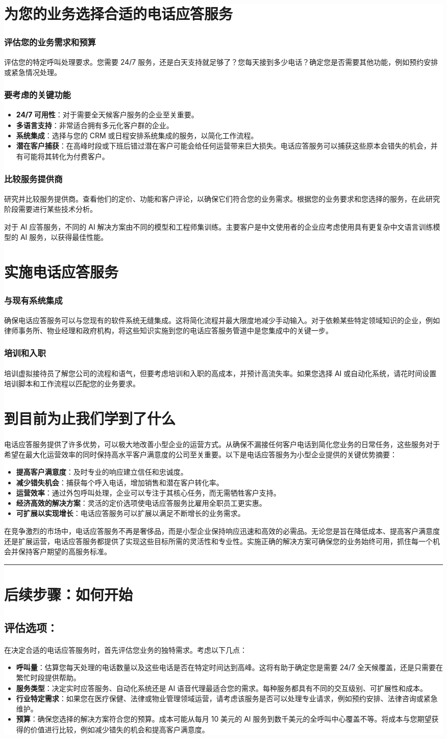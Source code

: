 # 为您的业务选择合适的电话应答服务

### 评估您的业务需求和预算
评估您的特定呼叫处理要求。您需要 24/7 服务，还是白天支持就足够了？您每天接到多少电话？确定您是否需要其他功能，例如预约安排或紧急情况处理。

### 要考虑的关键功能
- **24/7 可用性**：对于需要全天候客户服务的企业至关重要。
- **多语言支持**：非常适合拥有多元化客户群的企业。
- **系统集成**：选择与您的 CRM 或日程安排系统集成的服务，以简化工作流程。
- **潜在客户捕获**：在高峰时段或下班后错过潜在客户可能会给任何运营带来巨大损失。电话应答服务可以捕获这些原本会错失的机会，并有可能将其转化为付费客户。

### 比较服务提供商
研究并比较服务提供商。查看他们的定价、功能和客户评论，以确保它们符合您的业务需求。根据您的业务要求和您选择的服务，在此研究阶段需要进行某些技术分析。

对于 AI 应答服务，不同的 AI 解决方案由不同的模型和工程师集训练。主要客户是中文使用者的企业应考虑使用具有更复杂中文语言训练模型的 AI 服务，以获得最佳性能。

# 实施电话应答服务

### 与现有系统集成
确保电话应答服务可以与您现有的软件系统无缝集成。这将简化流程并最大限度地减少手动输入。对于依赖某些特定领域知识的企业，例如律师事务所、物业经理和政府机构，将这些知识实施到您的电话应答服务管道中是您集成中的关键一步。

### 培训和入职
培训虚拟接待员了解您公司的流程和语气，但要考虑培训和入职的高成本，并预计高流失率。如果您选择 AI 或自动化系统，请花时间设置培训脚本和工作流程以匹配您的业务要求。

# 到目前为止我们学到了什么

电话应答服务提供了许多优势，可以极大地改善小型企业的运营方式。从确保不漏接任何客户电话到简化您业务的日常任务，这些服务对于希望在最大化运营效率的同时保持高水平客户满意度的公司至关重要。以下是电话应答服务为小型企业提供的关键优势摘要：

- ****提高客户满意度****：及时专业的响应建立信任和忠诚度。
- ****减少错失机会****：捕获每个呼入电话，增加销售和潜在客户转化率。
- ****运营效率****：通过外包呼叫处理，企业可以专注于其核心任务，而无需牺牲客户支持。
- ****经济高效的解决方案****：灵活的定价选项使电话应答服务比雇用全职员工更实惠。
- ****可扩展以实现增长****：电话应答服务可以扩展以满足不断增长的业务需求。

在竞争激烈的市场中，电话应答服务不再是奢侈品，而是小型企业保持响应迅速和高效的必需品。无论您是旨在降低成本、提高客户满意度还是扩展运营，电话应答服务都提供了实现这些目标所需的灵活性和专业性。实施正确的解决方案可确保您的业务始终可用，抓住每一个机会并保持客户期望的高服务标准。

---

# 后续步骤：如何开始

## 评估选项：
在决定合适的电话应答服务时，首先评估您业务的独特需求。考虑以下几点：

- ****呼叫量****：估算您每天处理的电话数量以及这些电话是否在特定时间达到高峰。这将有助于确定您是需要 24/7 全天候覆盖，还是只需要在繁忙时段提供帮助。
- ****服务类型****：决定实时应答服务、自动化系统还是 AI 语音代理最适合您的需求。每种服务都具有不同的交互级别、可扩展性和成本。
- ****行业特定需求****：如果您在医疗保健、法律或物业管理领域运营，请考虑该服务是否可以处理专业请求，例如预约安排、法律咨询或紧急维护。
- ****预算****：确保您选择的解决方案符合您的预算。成本可能从每月 10 美元的 AI 服务到数千美元的全呼叫中心覆盖不等。将成本与您期望获得的价值进行比较，例如减少错失的机会和提高客户满意度。
